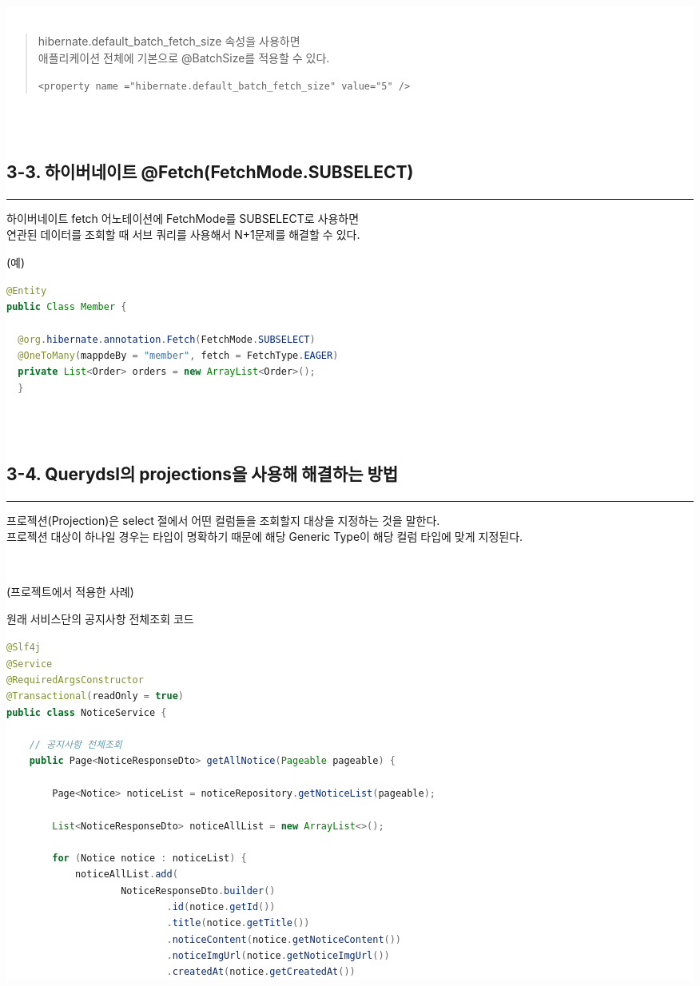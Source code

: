 <br/>

> hibernate.default_batch_fetch_size 속성을 사용하면  
> 애플리케이션 전체에 기본으로 @BatchSize를 적용할 수 있다.
> ```
> <property name ="hibernate.default_batch_fetch_size" value="5" />
> ```

<br/>
<br/>

## 3-3. 하이버네이트 @Fetch(FetchMode.SUBSELECT)

---

하이버네이트 fetch 어노테이션에 FetchMode를 SUBSELECT로 사용하면  
연관된 데이터를 조회할 때 서브 쿼리를 사용해서 N+1문제를 해결할 수 있다.  

(예)
```java
@Entity
public Class Member {
	
  @org.hibernate.annotation.Fetch(FetchMode.SUBSELECT)
  @OneToMany(mappdeBy = "member", fetch = FetchType.EAGER)
  private List<Order> orders = new ArrayList<Order>();
  }
```


<br/>
<br/>

## 3-4. Querydsl의 projections을 사용해 해결하는 방법

---

프로젝션(Projection)은 select 절에서 어떤 컬럼들을 조회할지 대상을 지정하는 것을 말한다.  
프로젝션 대상이 하나일 경우는 타입이 명확하기 때문에 해당 Generic Type이 해당 컬럼 타입에 맞게 지정된다.

<br/>

(프로젝트에서 적용한 사례)

원래 서비스단의 공지사항 전체조회 코드

```java
@Slf4j
@Service
@RequiredArgsConstructor
@Transactional(readOnly = true)
public class NoticeService {

	// 공지사항 전체조회
	public Page<NoticeResponseDto> getAllNotice(Pageable pageable) {

		Page<Notice> noticeList = noticeRepository.getNoticeList(pageable);

		List<NoticeResponseDto> noticeAllList = new ArrayList<>();

		for (Notice notice : noticeList) {
			noticeAllList.add(
					NoticeResponseDto.builder()
							.id(notice.getId())
							.title(notice.getTitle())
							.noticeContent(notice.getNoticeContent())
							.noticeImgUrl(notice.getNoticeImgUrl())
							.createdAt(notice.getCreatedAt())
```